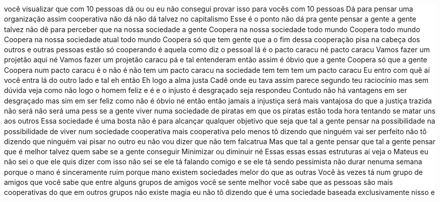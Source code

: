 você visualizar que com 10 pessoas dá ou
ou eu não consegui provar isso para
vocês com 10 pessoas Dá para pensar uma
organização assim cooperativa não
dá não dá talvez no capitalismo Esse é o
ponto não dá pra gente
pensar a gente a gente talvez não dê
para perceber que na nossa sociedade a
gente Coopera na nossa sociedade todo
mundo Coopera todo mundo Coopera na
nossa sociedade atual todo mundo Coopera
só que tem gente que a o fim dessa
cooperação pisa na cabeça dos outros e
outras pessoas estão só cooperando é
aquela como diz o pessoal lá é o pacto
caracu né pacto caracu Vamos fazer um
projetão aqui né Vamos fazer um projetão
caracu pá e
tal
entenderam então assim é óbvio que a
gente Coopera só que a gente Coopera num
pacto caracu é o não é não tem um pacto
caracu na sociedade tem tem tem um pacto
caracu Eu entro com quê aí você entra lá
do outro lado e tal
eh então Eh logo a alma
justa Cadê onde eu tava assim parece
segundo teu raciocínio mas sem dúvida
veja como não logo o homem feliz e é e o
injusto é desgraçado seja respondeu
Contudo não há vantagens em ser
desgraçado mas sim em ser feliz como não
é óbvio né então então jamais a
injustiça será mais vantajosa do que a
justiça trazida
não será não será uma pess se a gente
viver numa sociedade de piratas em que
os piratas estão toda hora tentando se
matar uns aos outros Essa sociedade é
uma bosta não é para alcançar qualquer
objetivo que seja que tal a gente pensar
na possibilidade na possibilidade de
viver num sociedade cooperativa mais
cooperativa pelo menos tô dizendo que
ninguém vai ser perfeito não tô dizendo
que ninguém vai pisar no outro eu não
vou dizer que não tem falcatrua Mas que
tal a gente pensar que tal a gente
pensar que é melhor talvez quem sabe se
a gente conseguir Minimizar ou diminuir
né Essas
essas essas estruturas aí veja o Mateus
eu não sei o que ele quis dizer com isso
não sei se ele tá falando comigo e se
ele tá sendo pessimista não durar nenuma
semana porque o mano é sinceramente ruim
porque mano existem sociedades melor do
que as outras Você às vezes tá num grupo
de amigos que você sabe que entre alguns
grupos de amigos você se sente melhor
você sabe que as pessoas são mais
cooperativas do que em outros grupos não
existe magia eu não tô dizendo que é uma
sociedade baseada exclusivamente nisso e